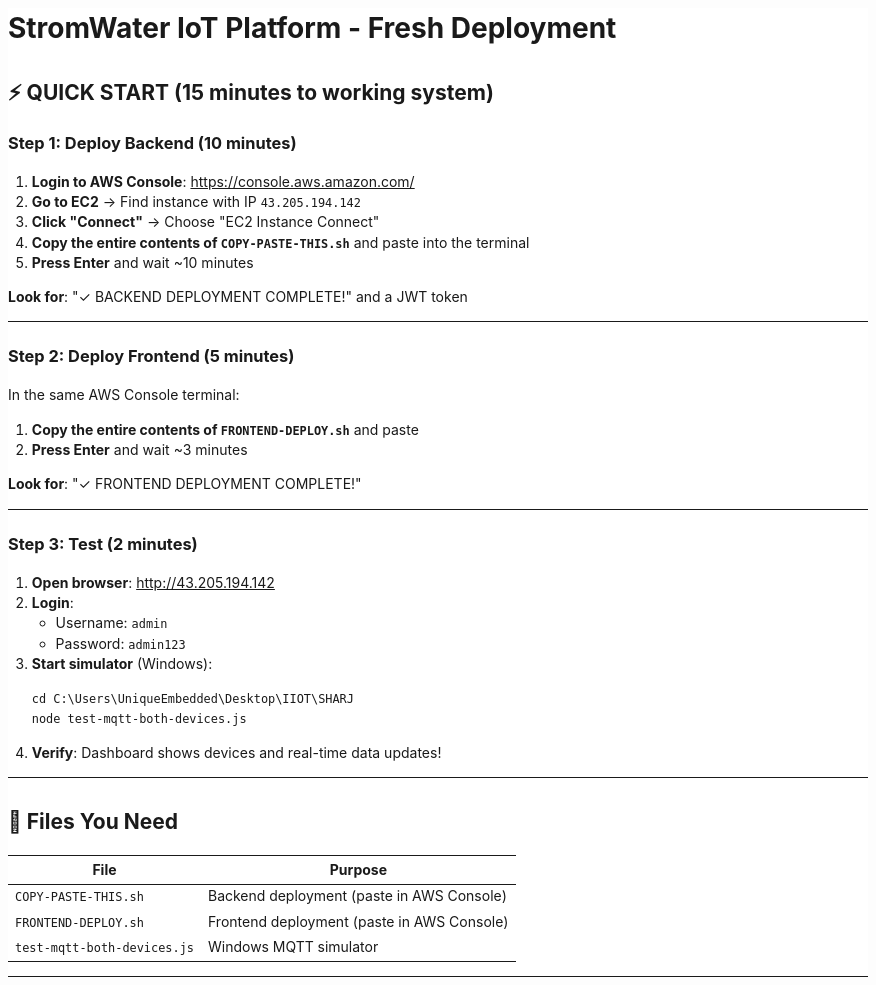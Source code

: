 # StromWater IoT Platform - Fresh Deployment

## ⚡ QUICK START (15 minutes to working system)

### Step 1: Deploy Backend (10 minutes)

1. **Login to AWS Console**: https://console.aws.amazon.com/
2. **Go to EC2** → Find instance with IP `43.205.194.142`
3. **Click "Connect"** → Choose "EC2 Instance Connect"
4. **Copy the entire contents of `COPY-PASTE-THIS.sh`** and paste into the terminal
5. **Press Enter** and wait ~10 minutes

**Look for**: "✓ BACKEND DEPLOYMENT COMPLETE!" and a JWT token

---

### Step 2: Deploy Frontend (5 minutes)

In the same AWS Console terminal:

1. **Copy the entire contents of `FRONTEND-DEPLOY.sh`** and paste
2. **Press Enter** and wait ~3 minutes

**Look for**: "✓ FRONTEND DEPLOYMENT COMPLETE!"

---

### Step 3: Test (2 minutes)

1. **Open browser**: http://43.205.194.142
2. **Login**:
   - Username: `admin`
   - Password: `admin123`
3. **Start simulator** (Windows):
   ```
   cd C:\Users\UniqueEmbedded\Desktop\IIOT\SHARJ
   node test-mqtt-both-devices.js
   ```
4. **Verify**: Dashboard shows devices and real-time data updates!

---

## 📁 Files You Need

| File | Purpose |
|------|---------|
| `COPY-PASTE-THIS.sh` | Backend deployment (paste in AWS Console) |
| `FRONTEND-DEPLOY.sh` | Frontend deployment (paste in AWS Console) |
| `test-mqtt-both-devices.js` | Windows MQTT simulator |

---